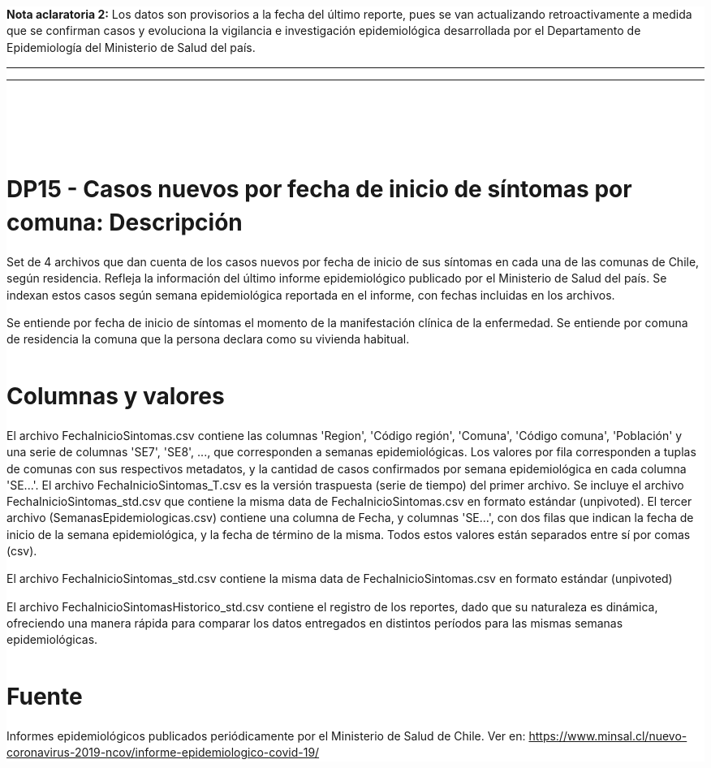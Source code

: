 **Nota aclaratoria 2:** Los datos son provisorios a la fecha del último reporte, pues se van actualizando retroactivamente a medida que se confirman casos y evoluciona la vigilancia e investigación epidemiológica desarrollada por el Departamento de Epidemiología del Ministerio de Salud del país.


---
---
<br><br><br>

# DP15 - Casos nuevos por fecha de inicio de síntomas por comuna: Descripción
Set de 4 archivos que dan cuenta de los casos nuevos por fecha de inicio de sus síntomas en cada una de las comunas 
de Chile, según residencia. Refleja la información del último informe epidemiológico publicado por el Ministerio de 
Salud del país. Se indexan estos casos según semana epidemiológica reportada en el informe, con fechas incluidas en los archivos.

Se entiende por fecha de inicio de síntomas el momento de la manifestación clínica de la enfermedad. Se entiende por 
comuna de residencia la comuna que la persona declara como su vivienda habitual. 

# Columnas y valores
El archivo FechaInicioSintomas.csv contiene las columnas 'Region', 'Código región', 'Comuna', 'Código comuna', 'Población' 
y una serie de columnas 'SE7', 'SE8', ..., que corresponden a semanas epidemiológicas. Los valores por fila corresponden 
a tuplas de comunas con sus respectivos metadatos, y la cantidad de casos confirmados por semana epidemiológica en cada 
columna 'SE...'. El archivo FechaInicioSintomas_T.csv es la versión traspuesta (serie de tiempo) del primer archivo. 
Se incluye el archivo FechaInicioSintomas_std.csv que contiene la misma data de FechaInicioSintomas.csv en formato 
estándar (unpivoted). El tercer archivo (SemanasEpidemiologicas.csv) contiene una columna de Fecha, y columnas 
'SE...', con dos filas que indican la fecha de inicio de la semana epidemiológica, y la fecha de término de la misma. 
Todos estos valores están separados entre sí por comas (csv).

El archivo FechaInicioSintomas_std.csv contiene la misma data de FechaInicioSintomas.csv en formato estándar (unpivoted)

El archivo FechaInicioSintomasHistorico_std.csv contiene el registro de los reportes, dado que su naturaleza es dinámica,
ofreciendo una manera rápida para comparar los datos entregados en distintos períodos para las mismas semanas epidemiológicas.

# Fuente
Informes epidemiológicos publicados periódicamente por el Ministerio de Salud de Chile. Ver en:
https://www.minsal.cl/nuevo-coronavirus-2019-ncov/informe-epidemiologico-covid-19/
